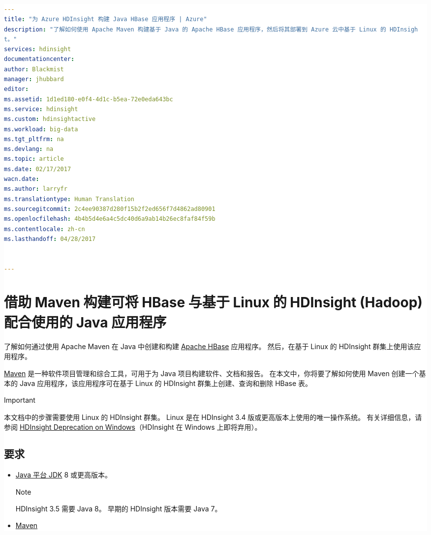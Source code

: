 ```yaml
---
title: "为 Azure HDInsight 构建 Java HBase 应用程序 | Azure"
description: "了解如何使用 Apache Maven 构建基于 Java 的 Apache HBase 应用程序，然后将其部署到 Azure 云中基于 Linux 的 HDInsight。"
services: hdinsight
documentationcenter: 
author: Blackmist
manager: jhubbard
editor: 
ms.assetid: 1d1ed180-e0f4-4d1c-b5ea-72e0eda643bc
ms.service: hdinsight
ms.custom: hdinsightactive
ms.workload: big-data
ms.tgt_pltfrm: na
ms.devlang: na
ms.topic: article
ms.date: 02/17/2017
wacn.date: 
ms.author: larryfr
ms.translationtype: Human Translation
ms.sourcegitcommit: 2c4ee90387d280f15b2f2ed656f7d4862ad80901
ms.openlocfilehash: 4b4b5d4e6a4c5dc40d6a9ab14b26ec8faf84f59b
ms.contentlocale: zh-cn
ms.lasthandoff: 04/28/2017


---
```

# <a name="use-maven-to-build-java-applications-that-use-hbase-with-linux-based-hdinsight-hadoop"></a>借助 Maven 构建可将 HBase 与基于 Linux 的 HDInsight (Hadoop) 配合使用的 Java 应用程序
了解如何通过使用 Apache Maven 在 Java 中创建和构建 [Apache HBase](http://hbase.apache.org/) 应用程序。 然后，在基于 Linux 的 HDInsight 群集上使用该应用程序。

[Maven](http://maven.apache.org/) 是一种软件项目管理和综合工具，可用于为 Java 项目构建软件、文档和报告。 在本文中，你将要了解如何使用 Maven 创建一个基本的 Java 应用程序，该应用程序可在基于 Linux 的 HDInsight 群集上创建、查询和删除 HBase 表。

> [!IMPORTANT]
> 本文档中的步骤需要使用 Linux 的 HDInsight 群集。 Linux 是在 HDInsight 3.4 版或更高版本上使用的唯一操作系统。 有关详细信息，请参阅 [HDInsight Deprecation on Windows](hdinsight-component-versioning.md#hdi-version-33-nearing-deprecation-date)（HDInsight 在 Windows 上即将弃用）。

## <a name="requirements"></a>要求

* [Java 平台 JDK](http://www.oracle.com/technetwork/java/javase/downloads/index.html) 8 或更高版本。

    > [!NOTE]
    > HDInsight 3.5 需要 Java 8。 早期的 HDInsight 版本需要 Java 7。

* [Maven](http://maven.apache.org/)
